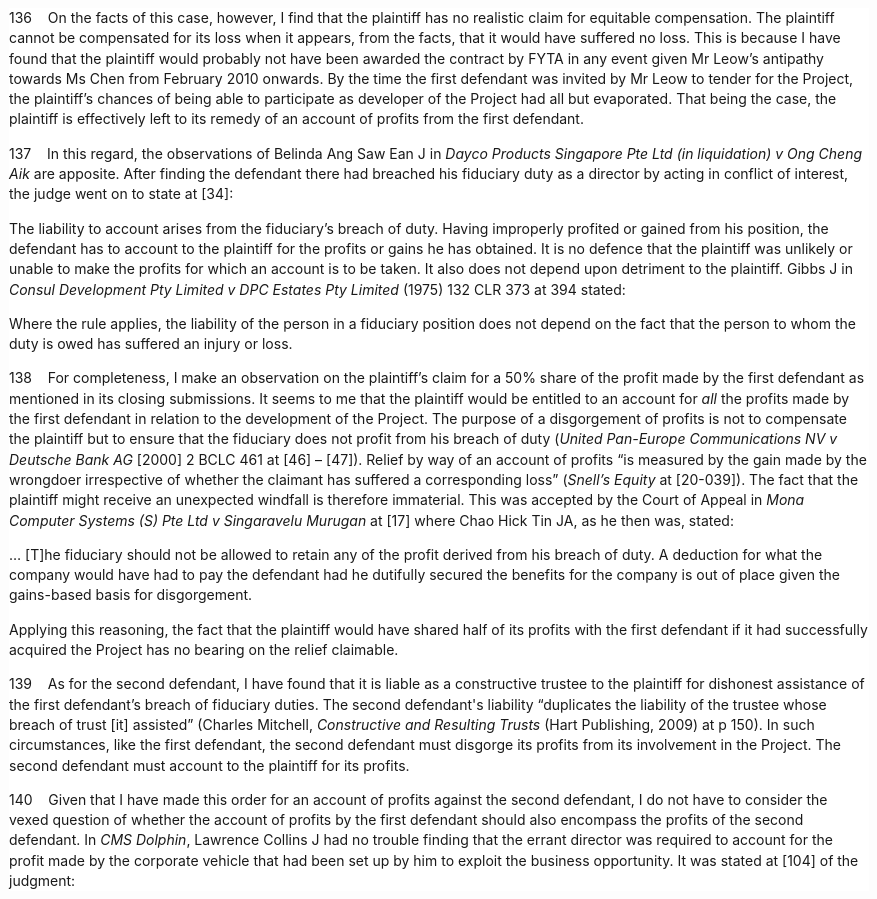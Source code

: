 136    On the facts of this case, however, I find that the plaintiff has no realistic claim for equitable compensation. The plaintiff cannot be compensated for its loss when it appears, from the facts, that it would have suffered no loss. This is because I have found that the plaintiff would probably not have been awarded the contract by FYTA in any event given Mr Leow’s antipathy towards Ms Chen from February 2010 onwards. By the time the first defendant was invited by Mr Leow to tender for the Project, the plaintiff’s chances of being able to participate as developer of the Project had all but evaporated. That being the case, the plaintiff is effectively left to its remedy of an account of profits from the first defendant.

137    In this regard, the observations of Belinda Ang Saw Ean J in _Dayco Products Singapore Pte Ltd (in liquidation) v Ong Cheng Aik_ are apposite. After finding the defendant there had breached his fiduciary duty as a director by acting in conflict of interest, the judge went on to state at \[34\]:

The liability to account arises from the fiduciary’s breach of duty. Having improperly profited or gained from his position, the defendant has to account to the plaintiff for the profits or gains he has obtained. It is no defence that the plaintiff was unlikely or unable to make the profits for which an account is to be taken. It also does not depend upon detriment to the plaintiff. Gibbs J in _Consul Development Pty Limited v DPC Estates Pty Limited_ (1975) 132 CLR 373 at 394 stated:

Where the rule applies, the liability of the person in a fiduciary position does not depend on the fact that the person to whom the duty is owed has suffered an injury or loss.

138    For completeness, I make an observation on the plaintiff’s claim for a 50% share of the profit made by the first defendant as mentioned in its closing submissions. It seems to me that the plaintiff would be entitled to an account for _all_ the profits made by the first defendant in relation to the development of the Project. The purpose of a disgorgement of profits is not to compensate the plaintiff but to ensure that the fiduciary does not profit from his breach of duty (_United Pan-Europe Communications NV v Deutsche Bank AG_ \[2000\] 2 BCLC 461 at \[46\] – \[47\]). Relief by way of an account of profits “is measured by the gain made by the wrongdoer irrespective of whether the claimant has suffered a corresponding loss” (_Snell’s Equity_ at \[20-039\]). The fact that the plaintiff might receive an unexpected windfall is therefore immaterial. This was accepted by the Court of Appeal in _Mona Computer Systems (S) Pte Ltd v Singaravelu Murugan_ at \[17\] where Chao Hick Tin JA, as he then was, stated:

… \[T\]he fiduciary should not be allowed to retain any of the profit derived from his breach of duty. A deduction for what the company would have had to pay the defendant had he dutifully secured the benefits for the company is out of place given the gains-based basis for disgorgement.

Applying this reasoning, the fact that the plaintiff would have shared half of its profits with the first defendant if it had successfully acquired the Project has no bearing on the relief claimable.

139    As for the second defendant, I have found that it is liable as a constructive trustee to the plaintiff for dishonest assistance of the first defendant’s breach of fiduciary duties. The second defendant's liability “duplicates the liability of the trustee whose breach of trust \[it\] assisted” (Charles Mitchell, _Constructive and Resulting Trusts_ (Hart Publishing, 2009) at p 150). In such circumstances, like the first defendant, the second defendant must disgorge its profits from its involvement in the Project. The second defendant must account to the plaintiff for its profits.

140    Given that I have made this order for an account of profits against the second defendant, I do not have to consider the vexed question of whether the account of profits by the first defendant should also encompass the profits of the second defendant. In _CMS Dolphin_, Lawrence Collins J had no trouble finding that the errant director was required to account for the profit made by the corporate vehicle that had been set up by him to exploit the business opportunity. It was stated at \[104\] of the judgment:
